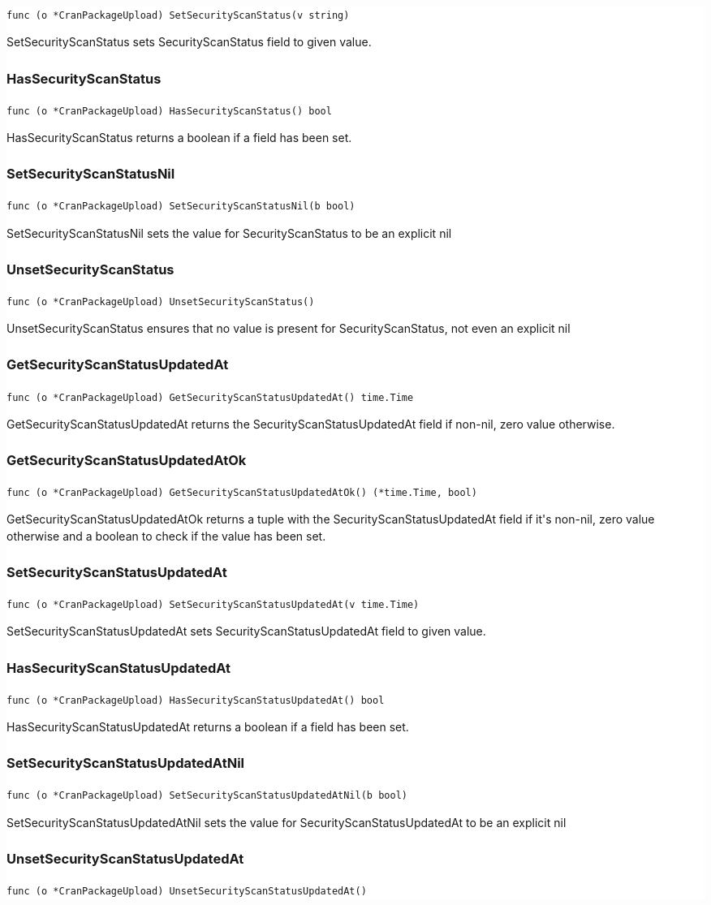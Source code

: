 `func (o *CranPackageUpload) SetSecurityScanStatus(v string)`

SetSecurityScanStatus sets SecurityScanStatus field to given value.

### HasSecurityScanStatus

`func (o *CranPackageUpload) HasSecurityScanStatus() bool`

HasSecurityScanStatus returns a boolean if a field has been set.

### SetSecurityScanStatusNil

`func (o *CranPackageUpload) SetSecurityScanStatusNil(b bool)`

 SetSecurityScanStatusNil sets the value for SecurityScanStatus to be an explicit nil

### UnsetSecurityScanStatus
`func (o *CranPackageUpload) UnsetSecurityScanStatus()`

UnsetSecurityScanStatus ensures that no value is present for SecurityScanStatus, not even an explicit nil
### GetSecurityScanStatusUpdatedAt

`func (o *CranPackageUpload) GetSecurityScanStatusUpdatedAt() time.Time`

GetSecurityScanStatusUpdatedAt returns the SecurityScanStatusUpdatedAt field if non-nil, zero value otherwise.

### GetSecurityScanStatusUpdatedAtOk

`func (o *CranPackageUpload) GetSecurityScanStatusUpdatedAtOk() (*time.Time, bool)`

GetSecurityScanStatusUpdatedAtOk returns a tuple with the SecurityScanStatusUpdatedAt field if it's non-nil, zero value otherwise
and a boolean to check if the value has been set.

### SetSecurityScanStatusUpdatedAt

`func (o *CranPackageUpload) SetSecurityScanStatusUpdatedAt(v time.Time)`

SetSecurityScanStatusUpdatedAt sets SecurityScanStatusUpdatedAt field to given value.

### HasSecurityScanStatusUpdatedAt

`func (o *CranPackageUpload) HasSecurityScanStatusUpdatedAt() bool`

HasSecurityScanStatusUpdatedAt returns a boolean if a field has been set.

### SetSecurityScanStatusUpdatedAtNil

`func (o *CranPackageUpload) SetSecurityScanStatusUpdatedAtNil(b bool)`

 SetSecurityScanStatusUpdatedAtNil sets the value for SecurityScanStatusUpdatedAt to be an explicit nil

### UnsetSecurityScanStatusUpdatedAt
`func (o *CranPackageUpload) UnsetSecurityScanStatusUpdatedAt()`
